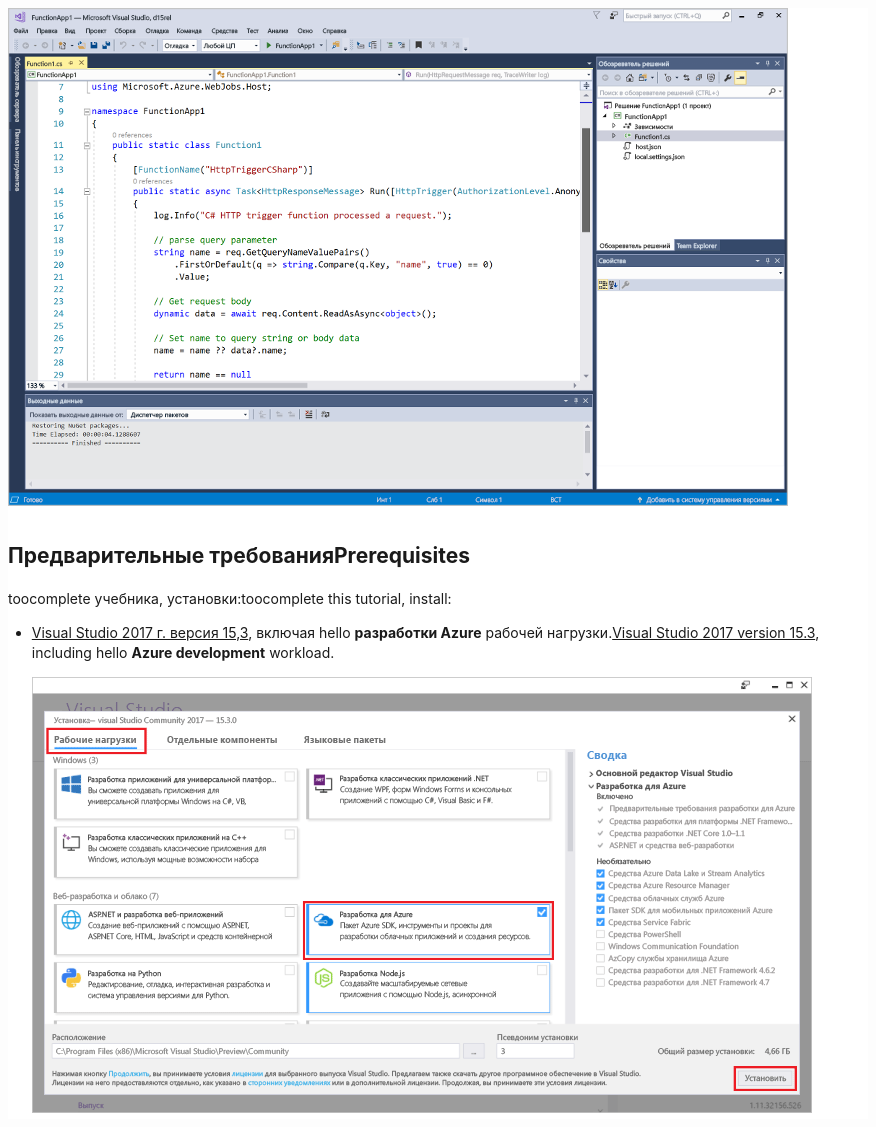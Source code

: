 ![Код функций Azure в проекте Visual Studio](./media/functions-create-your-first-function-visual-studio/functions-vstools-intro.png)

## <a name="prerequisites"></a><span data-ttu-id="e0497-110">Предварительные требования</span><span class="sxs-lookup"><span data-stu-id="e0497-110">Prerequisites</span></span>

<span data-ttu-id="e0497-111">toocomplete учебника, установки:</span><span class="sxs-lookup"><span data-stu-id="e0497-111">toocomplete this tutorial, install:</span></span>

* <span data-ttu-id="e0497-112">[Visual Studio 2017 г. версия 15,3](https://www.visualstudio.com/vs/preview/), включая hello **разработки Azure** рабочей нагрузки.</span><span class="sxs-lookup"><span data-stu-id="e0497-112">[Visual Studio 2017 version 15.3](https://www.visualstudio.com/vs/preview/), including hello **Azure development** workload.</span></span>

    ![Установка Visual Studio 2017 г. с помощью рабочей нагрузки для разработки Azure hello](./media/functions-create-your-first-function-visual-studio/functions-vs-workloads.png)
    